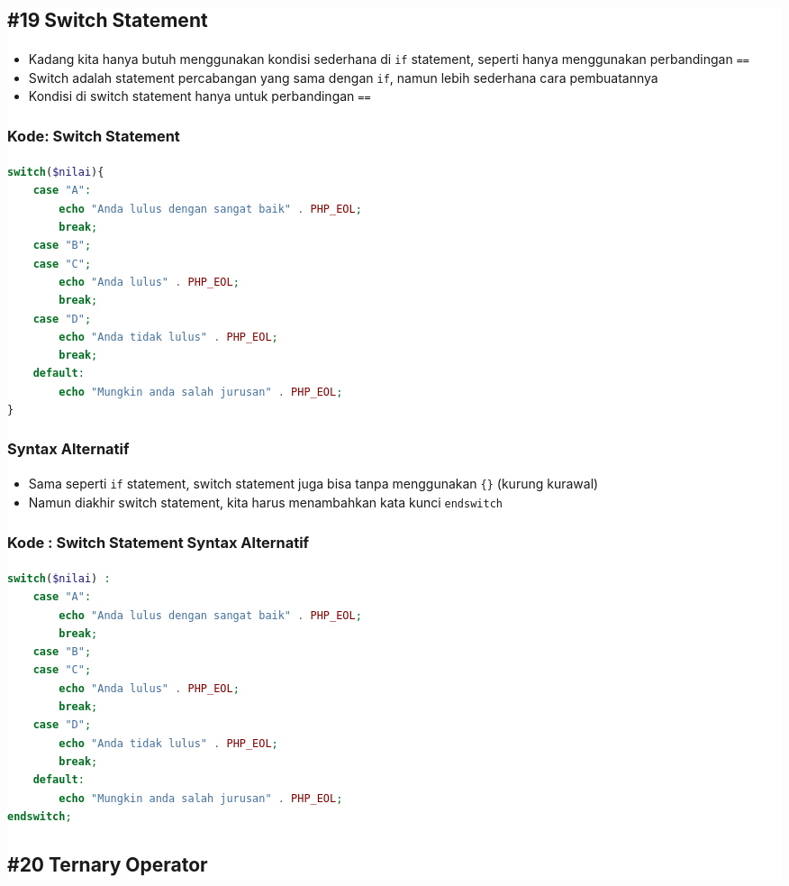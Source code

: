 ## #19 Switch Statement

- Kadang kita hanya butuh menggunakan kondisi sederhana di `if` statement, seperti hanya menggunakan perbandingan `==`
- Switch adalah statement percabangan yang sama dengan `if`, namun lebih sederhana cara pembuatannya
- Kondisi di switch statement hanya untuk perbandingan `==`

### Kode: Switch Statement

```php
switch($nilai){
	case "A":
		echo "Anda lulus dengan sangat baik" . PHP_EOL;
		break;
	case "B";
	case "C";
		echo "Anda lulus" . PHP_EOL;
		break;
	case "D";
		echo "Anda tidak lulus" . PHP_EOL;
		break;
	default:
		echo "Mungkin anda salah jurusan" . PHP_EOL;
}
```

### Syntax Alternatif

- Sama seperti `if` statement, switch statement juga bisa tanpa menggunakan `{}` (kurung kurawal)
- Namun diakhir switch statement, kita harus menambahkan kata kunci `endswitch`

### Kode : Switch Statement Syntax Alternatif

```php
switch($nilai) :
	case "A":
		echo "Anda lulus dengan sangat baik" . PHP_EOL;
		break;
	case "B";
	case "C";
		echo "Anda lulus" . PHP_EOL;
		break;
	case "D";
		echo "Anda tidak lulus" . PHP_EOL;
		break;
	default:
		echo "Mungkin anda salah jurusan" . PHP_EOL;
endswitch;
```

## #20 Ternary Operator
